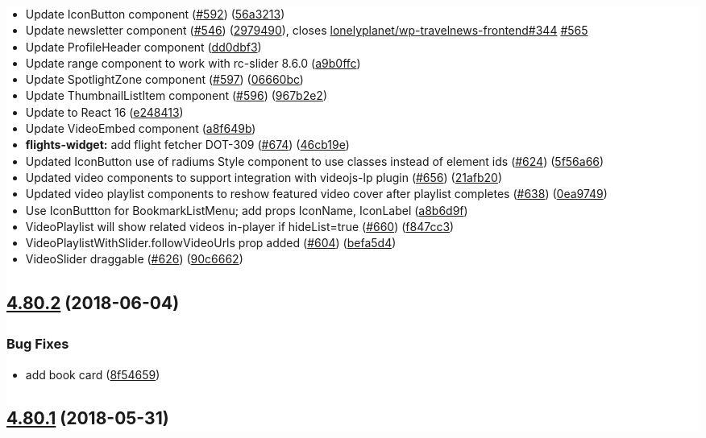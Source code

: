 * Update IconButton component ([#592](https://github.com/lonelyplanet/backpack-ui/issues/592)) ([56a3213](https://github.com/lonelyplanet/backpack-ui/commit/56a3213))
* Update newsletter component ([#546](https://github.com/lonelyplanet/backpack-ui/issues/546)) ([2979490](https://github.com/lonelyplanet/backpack-ui/commit/2979490)), closes [lonelyplanet/wp-travelnews-frontend#344](https://github.com/lonelyplanet/wp-travelnews-frontend/issues/344) [#565](https://github.com/lonelyplanet/backpack-ui/issues/565)
* Update ProfileHeader component ([dd0dbf3](https://github.com/lonelyplanet/backpack-ui/commit/dd0dbf3))
* Update range component to work with rc-slider 8.6.0 ([a9b0ffc](https://github.com/lonelyplanet/backpack-ui/commit/a9b0ffc))
* Update SpotlightZone component ([#597](https://github.com/lonelyplanet/backpack-ui/issues/597)) ([06660bc](https://github.com/lonelyplanet/backpack-ui/commit/06660bc))
* Update ThumbnailListItem component ([#596](https://github.com/lonelyplanet/backpack-ui/issues/596)) ([967b2e2](https://github.com/lonelyplanet/backpack-ui/commit/967b2e2))
* Update to React 16 ([e248413](https://github.com/lonelyplanet/backpack-ui/commit/e248413))
* Update VideoEmbed component ([a8f649b](https://github.com/lonelyplanet/backpack-ui/commit/a8f649b))
* **flights-widget:** add flight fetcher DOT-309 ([#674](https://github.com/lonelyplanet/backpack-ui/issues/674)) ([46cb19e](https://github.com/lonelyplanet/backpack-ui/commit/46cb19e))
* Updated IconButton use of radiums Style component to use classes instead of element ids ([#624](https://github.com/lonelyplanet/backpack-ui/issues/624)) ([5f56a66](https://github.com/lonelyplanet/backpack-ui/commit/5f56a66))
* Updated video components to support integration with videojs-lp plugin ([#656](https://github.com/lonelyplanet/backpack-ui/issues/656)) ([21afb20](https://github.com/lonelyplanet/backpack-ui/commit/21afb20))
* Updated video playlist components to reshow featured video cover after playlist completes ([#638](https://github.com/lonelyplanet/backpack-ui/issues/638)) ([0ea9749](https://github.com/lonelyplanet/backpack-ui/commit/0ea9749))
* Use IconButtton for BookmarkListMenu; add props IconName, IconLabel ([a8b6d9f](https://github.com/lonelyplanet/backpack-ui/commit/a8b6d9f))
* VideoPlaylist will show related videos in-player if hideList=true ([#660](https://github.com/lonelyplanet/backpack-ui/issues/660)) ([f847cc3](https://github.com/lonelyplanet/backpack-ui/commit/f847cc3))
* VideoPlaylistWithSlider.followVideoUrls prop added ([#604](https://github.com/lonelyplanet/backpack-ui/issues/604)) ([befa5d4](https://github.com/lonelyplanet/backpack-ui/commit/befa5d4))
* VideoSlider draggable ([#626](https://github.com/lonelyplanet/backpack-ui/issues/626)) ([90c6662](https://github.com/lonelyplanet/backpack-ui/commit/90c6662))



<a name="4.80.2"></a>
## [4.80.2](https://github.com/lonelyplanet/backpack-ui/compare/v4.80.1...v4.80.2) (2018-06-04)


### Bug Fixes

* add book card ([8f54659](https://github.com/lonelyplanet/backpack-ui/commit/8f54659))



<a name="4.80.1"></a>
## [4.80.1](https://github.com/lonelyplanet/backpack-ui/compare/v4.80.0...v4.80.1) (2018-05-31)
